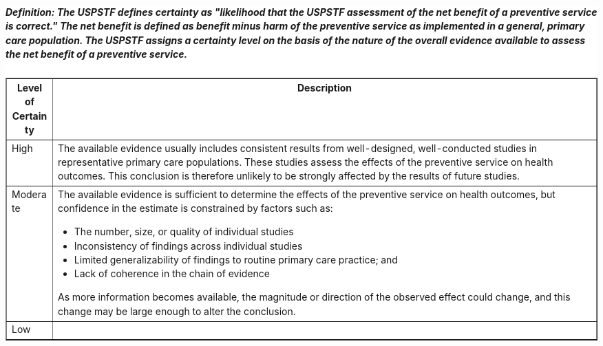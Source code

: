 #####  Definition: The USPSTF defines certainty as "likelihood that the USPSTF assessment of the net benefit of a preventive service is correct." The net benefit is defined as benefit minus harm of the preventive service as implemented in a general, primary care population. The USPSTF assigns a certainty level on the basis of the nature of the overall evidence available to assess the net benefit of a preventive service. 
<table border="1" cellpadding="3" cellspacing="1" summary="Table: USPSTF Levels of Certainty Regarding Net Benefit">
 <thead>
  <tr>
   <th class="Center" valign="top">
    Level of Certainty
   </th>
   <th class="Center" valign="top">
    Description
   </th>
  </tr>
 </thead>
 <tbody>
  <tr>
   <td class="Center" valign="top">
    High
   </td>
   <td valign="top">
    The available evidence usually includes consistent results from well-designed, well-conducted studies in representative primary care populations. These studies assess the effects of the preventive service on health outcomes. This conclusion is therefore unlikely to be strongly affected by the results of future studies.
   </td>
  </tr>
  <tr>
   <td class="Center" valign="top">
    Moderate
   </td>
   <td valign="top">
    The available evidence is sufficient to determine the effects of the preventive service on health outcomes, but confidence in the estimate is constrained by factors such as:
    <ul style="list-style-type: disc;">
     <li>
      The number, size, or quality of individual studies
     </li>
     <li>
      Inconsistency of findings across individual studies
     </li>
     <li>
      Limited generalizability of findings to routine primary care practice; and
     </li>
     <li>
      Lack of coherence in the chain of evidence
     </li>
    </ul>
    As more information becomes available, the magnitude or direction of the observed effect could change, and this change may be large enough to alter the conclusion.
   </td>
  </tr>
  <tr>
   <td class="Center" valign="top">
    Low
   </td>
   <td valign="top">